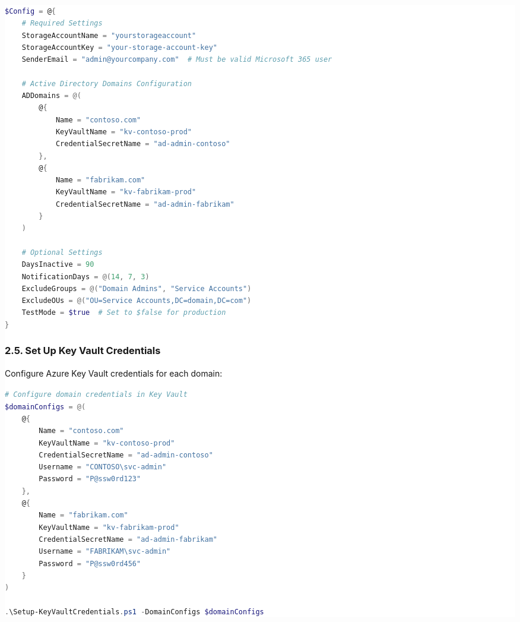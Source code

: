 ```powershell
$Config = @{
    # Required Settings
    StorageAccountName = "yourstorageaccount"
    StorageAccountKey = "your-storage-account-key"
    SenderEmail = "admin@yourcompany.com"  # Must be valid Microsoft 365 user
    
    # Active Directory Domains Configuration
    ADDomains = @(
        @{
            Name = "contoso.com"
            KeyVaultName = "kv-contoso-prod"
            CredentialSecretName = "ad-admin-contoso"
        },
        @{
            Name = "fabrikam.com"
            KeyVaultName = "kv-fabrikam-prod"
            CredentialSecretName = "ad-admin-fabrikam"
        }
    )
    
    # Optional Settings
    DaysInactive = 90
    NotificationDays = @(14, 7, 3)
    ExcludeGroups = @("Domain Admins", "Service Accounts")
    ExcludeOUs = @("OU=Service Accounts,DC=domain,DC=com")
    TestMode = $true  # Set to $false for production
}
```

### 2.5. Set Up Key Vault Credentials
Configure Azure Key Vault credentials for each domain:

```powershell
# Configure domain credentials in Key Vault
$domainConfigs = @(
    @{
        Name = "contoso.com"
        KeyVaultName = "kv-contoso-prod"
        CredentialSecretName = "ad-admin-contoso"
        Username = "CONTOSO\svc-admin"
        Password = "P@ssw0rd123"
    },
    @{
        Name = "fabrikam.com"
        KeyVaultName = "kv-fabrikam-prod"
        CredentialSecretName = "ad-admin-fabrikam"
        Username = "FABRIKAM\svc-admin"
        Password = "P@ssw0rd456"
    }
)

.\Setup-KeyVaultCredentials.ps1 -DomainConfigs $domainConfigs
```
